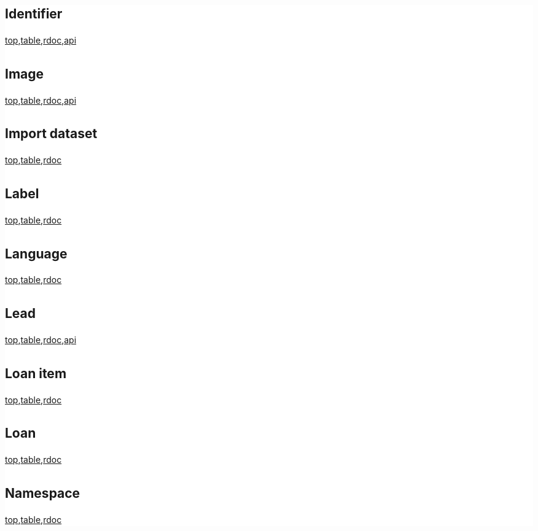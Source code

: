 ## Identifier
[top](#models),[table](/develop/Data/tables.html#identifiers),[rdoc](https://rdoc.taxonworks.org/Identifier.html),[api](https://api.taxonworks.org/#/identifiers)
<object data="/images/model/identifiers_model_er.svg" type="image/svg+xml"></object>

## Image
[top](#models),[table](/develop/Data/tables.html#images),[rdoc](https://rdoc.taxonworks.org/Image.html),[api](https://api.taxonworks.org/#/images)
<object data="/images/model/images_model_er.svg" type="image/svg+xml"></object>

## Import dataset
[top](#models),[table](/develop/Data/tables.html#import-datasets),[rdoc](https://rdoc.taxonworks.org/ImportDataset.html)
<object data="/images/model/import_datasets_model_er.svg" type="image/svg+xml"></object>

## Label
[top](#models),[table](/develop/Data/tables.html#labels),[rdoc](https://rdoc.taxonworks.org/Label.html)
<object data="/images/model/labels_model_er.svg" type="image/svg+xml"></object>

## Language
[top](#models),[table](/develop/Data/tables.html#languages),[rdoc](https://rdoc.taxonworks.org/Language.html)
<object data="/images/model/languages_model_er.svg" type="image/svg+xml"></object>

## Lead
[top](#models),[table](/develop/Data/tables.html#leads),[rdoc](https://rdoc.taxonworks.org/Lead.html),[api](https://api.taxonworks.org/#/leads)
<object data="/images/model/leads_model_er.svg" type="image/svg+xml"></object>

## Loan item
[top](#models),[table](/develop/Data/tables.html#loan-items),[rdoc](https://rdoc.taxonworks.org/LoanItem.html)
<object data="/images/model/loan_items_model_er.svg" type="image/svg+xml"></object>

## Loan
[top](#models),[table](/develop/Data/tables.html#loans),[rdoc](https://rdoc.taxonworks.org/Loan.html)
<object data="/images/model/loans_model_er.svg" type="image/svg+xml"></object>

## Namespace
[top](#models),[table](/develop/Data/tables.html#namespaces),[rdoc](https://rdoc.taxonworks.org/Namespace.html)
<object data="/images/model/namespaces_model_er.svg" type="image/svg+xml"></object>
